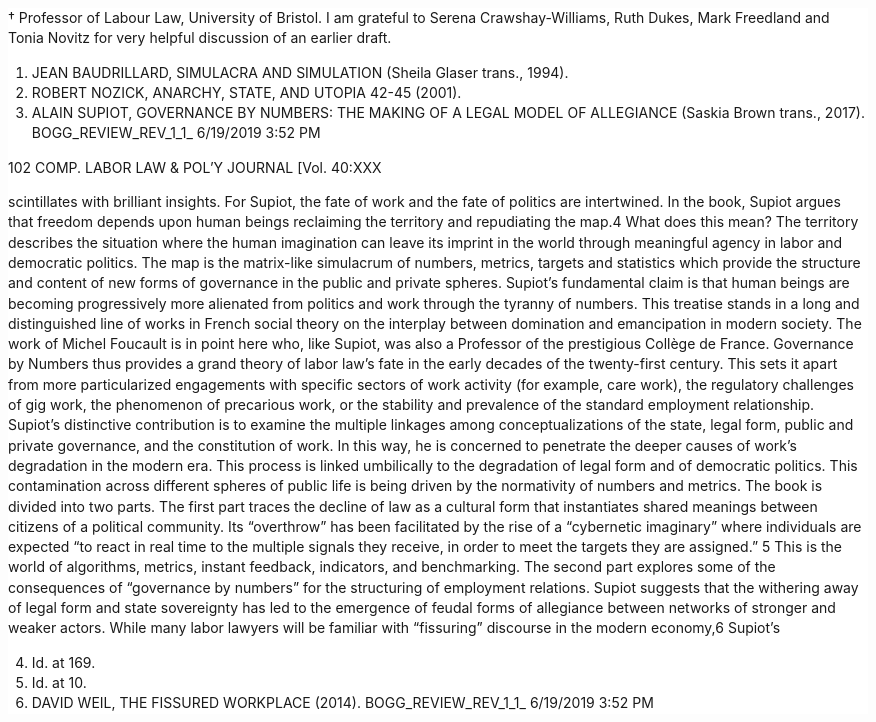 † Professor of Labour Law, University of Bristol.
I am grateful to Serena Crawshay-Williams, Ruth Dukes, Mark Freedland and Tonia Novitz for very
helpful discussion of an earlier draft.
1. JEAN BAUDRILLARD, SIMULACRA AND SIMULATION (Sheila Glaser trans., 1994).
2. ROBERT NOZICK, ANARCHY, STATE, AND UTOPIA 42-45 (2001).
3. ALAIN SUPIOT, GOVERNANCE BY NUMBERS: THE MAKING OF A LEGAL MODEL OF ALLEGIANCE
(Saskia Brown trans., 2017).
BOGG_REVIEW_REV_1_1_ 6/19/2019 3:52 PM

102 COMP. LABOR LAW & POL’Y JOURNAL [Vol. 40:XXX

scintillates with brilliant insights. For Supiot, the fate of work and the fate
of politics are intertwined. In the book, Supiot argues that freedom depends
upon human beings reclaiming the territory and repudiating the map.4 What
does this mean? The territory describes the situation where the human
imagination can leave its imprint in the world through meaningful agency in
labor and democratic politics. The map is the matrix-like simulacrum of
numbers, metrics, targets and statistics which provide the structure and
content of new forms of governance in the public and private spheres.
Supiot’s fundamental claim is that human beings are becoming progressively
more alienated from politics and work through the tyranny of numbers. This
treatise stands in a long and distinguished line of works in French social
theory on the interplay between domination and emancipation in modern
society. The work of Michel Foucault is in point here who, like Supiot, was
also a Professor of the prestigious Collège de France.
Governance by Numbers thus provides a grand theory of labor law’s fate
in the early decades of the twenty-first century. This sets it apart from more
particularized engagements with specific sectors of work activity (for
example, care work), the regulatory challenges of gig work, the phenomenon
of precarious work, or the stability and prevalence of the standard
employment relationship. Supiot’s distinctive contribution is to examine the
multiple linkages among conceptualizations of the state, legal form, public
and private governance, and the constitution of work. In this way, he is
concerned to penetrate the deeper causes of work’s degradation in the modern
era. This process is linked umbilically to the degradation of legal form and
of democratic politics. This contamination across different spheres of public
life is being driven by the normativity of numbers and metrics.
The book is divided into two parts. The first part traces the decline of
law as a cultural form that instantiates shared meanings between citizens of
a political community. Its “overthrow” has been facilitated by the rise of a
“cybernetic imaginary” where individuals are expected “to react in real time
to the multiple signals they receive, in order to meet the targets they are
assigned.”
5 This is the world of algorithms, metrics, instant feedback,
indicators, and benchmarking. The second part explores some of the
consequences of “governance by numbers” for the structuring of employment
relations. Supiot suggests that the withering away of legal form and state
sovereignty has led to the emergence of feudal forms of allegiance between
networks of stronger and weaker actors. While many labor lawyers will be
familiar with “fissuring” discourse in the modern economy,6 Supiot’s

4. Id. at 169.
5. Id. at 10.
6. DAVID WEIL, THE FISSURED WORKPLACE (2014).
BOGG_REVIEW_REV_1_1_ 6/19/2019 3:52 PM
